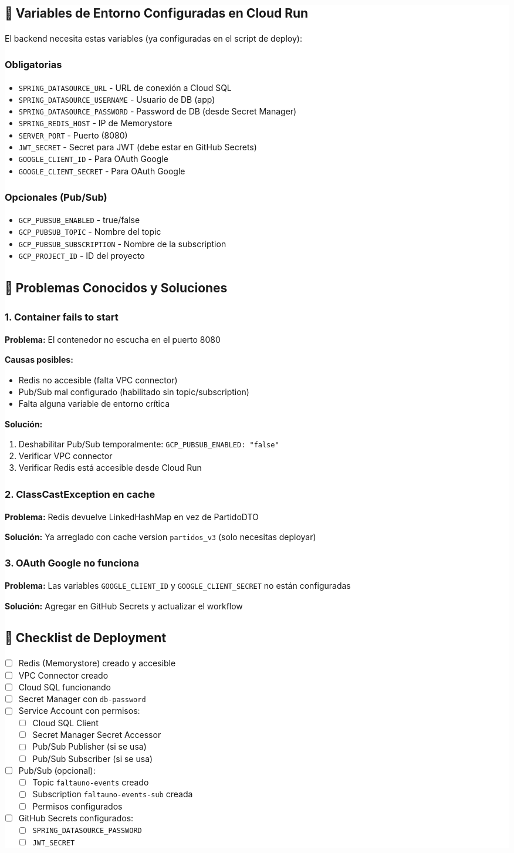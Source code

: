 ## 📝 Variables de Entorno Configuradas en Cloud Run

El backend necesita estas variables (ya configuradas en el script de deploy):

### Obligatorias
- `SPRING_DATASOURCE_URL` - URL de conexión a Cloud SQL
- `SPRING_DATASOURCE_USERNAME` - Usuario de DB (app)
- `SPRING_DATASOURCE_PASSWORD` - Password de DB (desde Secret Manager)
- `SPRING_REDIS_HOST` - IP de Memorystore
- `SERVER_PORT` - Puerto (8080)
- `JWT_SECRET` - Secret para JWT (debe estar en GitHub Secrets)
- `GOOGLE_CLIENT_ID` - Para OAuth Google
- `GOOGLE_CLIENT_SECRET` - Para OAuth Google

### Opcionales (Pub/Sub)
- `GCP_PUBSUB_ENABLED` - true/false
- `GCP_PUBSUB_TOPIC` - Nombre del topic
- `GCP_PUBSUB_SUBSCRIPTION` - Nombre de la subscription
- `GCP_PROJECT_ID` - ID del proyecto

## 🚨 Problemas Conocidos y Soluciones

### 1. Container fails to start
**Problema:** El contenedor no escucha en el puerto 8080

**Causas posibles:**
- Redis no accesible (falta VPC connector)
- Pub/Sub mal configurado (habilitado sin topic/subscription)
- Falta alguna variable de entorno crítica

**Solución:**
1. Deshabilitar Pub/Sub temporalmente: `GCP_PUBSUB_ENABLED: "false"`
2. Verificar VPC connector
3. Verificar Redis está accesible desde Cloud Run

### 2. ClassCastException en cache
**Problema:** Redis devuelve LinkedHashMap en vez de PartidoDTO

**Solución:** Ya arreglado con cache version `partidos_v3` (solo necesitas deployar)

### 3. OAuth Google no funciona
**Problema:** Las variables `GOOGLE_CLIENT_ID` y `GOOGLE_CLIENT_SECRET` no están configuradas

**Solución:** Agregar en GitHub Secrets y actualizar el workflow

## 🎯 Checklist de Deployment

- [ ] Redis (Memorystore) creado y accesible
- [ ] VPC Connector creado
- [ ] Cloud SQL funcionando
- [ ] Secret Manager con `db-password`
- [ ] Service Account con permisos:
  - [ ] Cloud SQL Client
  - [ ] Secret Manager Secret Accessor
  - [ ] Pub/Sub Publisher (si se usa)
  - [ ] Pub/Sub Subscriber (si se usa)
- [ ] Pub/Sub (opcional):
  - [ ] Topic `faltauno-events` creado
  - [ ] Subscription `faltauno-events-sub` creada
  - [ ] Permisos configurados
- [ ] GitHub Secrets configurados:
  - [ ] `SPRING_DATASOURCE_PASSWORD`
  - [ ] `JWT_SECRET`